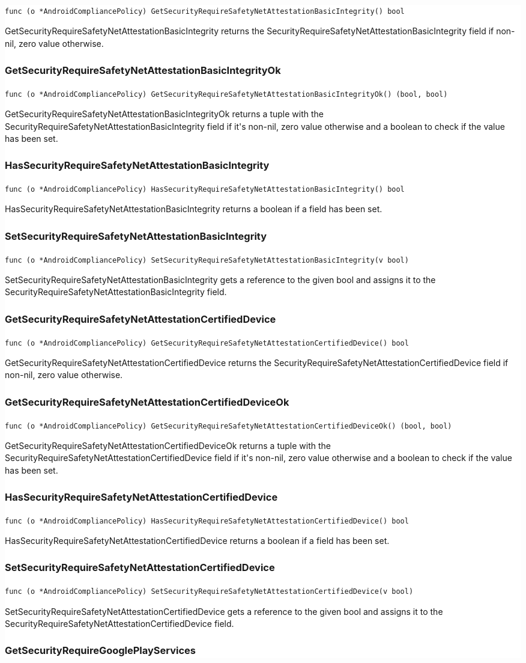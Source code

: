 `func (o *AndroidCompliancePolicy) GetSecurityRequireSafetyNetAttestationBasicIntegrity() bool`

GetSecurityRequireSafetyNetAttestationBasicIntegrity returns the SecurityRequireSafetyNetAttestationBasicIntegrity field if non-nil, zero value otherwise.

### GetSecurityRequireSafetyNetAttestationBasicIntegrityOk

`func (o *AndroidCompliancePolicy) GetSecurityRequireSafetyNetAttestationBasicIntegrityOk() (bool, bool)`

GetSecurityRequireSafetyNetAttestationBasicIntegrityOk returns a tuple with the SecurityRequireSafetyNetAttestationBasicIntegrity field if it's non-nil, zero value otherwise
and a boolean to check if the value has been set.

### HasSecurityRequireSafetyNetAttestationBasicIntegrity

`func (o *AndroidCompliancePolicy) HasSecurityRequireSafetyNetAttestationBasicIntegrity() bool`

HasSecurityRequireSafetyNetAttestationBasicIntegrity returns a boolean if a field has been set.

### SetSecurityRequireSafetyNetAttestationBasicIntegrity

`func (o *AndroidCompliancePolicy) SetSecurityRequireSafetyNetAttestationBasicIntegrity(v bool)`

SetSecurityRequireSafetyNetAttestationBasicIntegrity gets a reference to the given bool and assigns it to the SecurityRequireSafetyNetAttestationBasicIntegrity field.

### GetSecurityRequireSafetyNetAttestationCertifiedDevice

`func (o *AndroidCompliancePolicy) GetSecurityRequireSafetyNetAttestationCertifiedDevice() bool`

GetSecurityRequireSafetyNetAttestationCertifiedDevice returns the SecurityRequireSafetyNetAttestationCertifiedDevice field if non-nil, zero value otherwise.

### GetSecurityRequireSafetyNetAttestationCertifiedDeviceOk

`func (o *AndroidCompliancePolicy) GetSecurityRequireSafetyNetAttestationCertifiedDeviceOk() (bool, bool)`

GetSecurityRequireSafetyNetAttestationCertifiedDeviceOk returns a tuple with the SecurityRequireSafetyNetAttestationCertifiedDevice field if it's non-nil, zero value otherwise
and a boolean to check if the value has been set.

### HasSecurityRequireSafetyNetAttestationCertifiedDevice

`func (o *AndroidCompliancePolicy) HasSecurityRequireSafetyNetAttestationCertifiedDevice() bool`

HasSecurityRequireSafetyNetAttestationCertifiedDevice returns a boolean if a field has been set.

### SetSecurityRequireSafetyNetAttestationCertifiedDevice

`func (o *AndroidCompliancePolicy) SetSecurityRequireSafetyNetAttestationCertifiedDevice(v bool)`

SetSecurityRequireSafetyNetAttestationCertifiedDevice gets a reference to the given bool and assigns it to the SecurityRequireSafetyNetAttestationCertifiedDevice field.

### GetSecurityRequireGooglePlayServices
